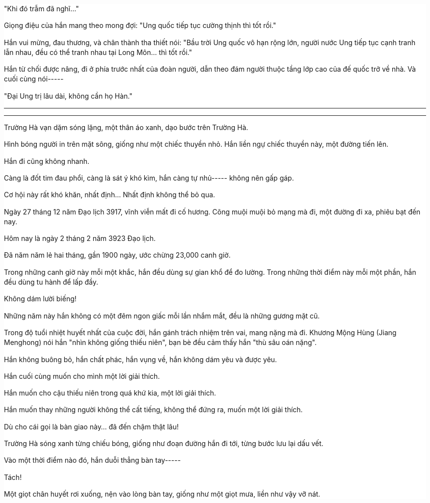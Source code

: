 "Khi đó trẫm đã nghĩ…"

Giọng điệu của hắn mang theo mong đợi: "Ung quốc tiếp tục cường thịnh thì tốt rồi."

Hắn vui mừng, đau thương, và chân thành tha thiết nói: "Bầu trời Ung quốc vô hạn rộng lớn, người nước Ung tiếp tục cạnh tranh lẫn nhau, đều có thể tranh nhau tại Long Môn… thì tốt rồi."

Hắn từ chối được nâng, đi ở phía trước nhất của đoàn người, dẫn theo đám người thuộc tầng lớp cao của đế quốc trở về nhà. Và cuối cùng nói-----

"Đại Ung trị lâu dài, không cần họ Hàn."

--------------------------

---------------------------

Trường Hà vạn dặm sóng lặng, một thân áo xanh, dạo bước trên Trường Hà.

Hình bóng người in trên mặt sông, giống như một chiếc thuyền nhỏ. Hắn liền ngự chiếc thuyền này, một đường tiến lên.

Hắn đi cũng không nhanh.

Càng là đốt tim đau phổi, càng là sát ý khó kìm, hắn càng tự nhủ----- không nên gấp gáp.

Cơ hội này rất khó khăn, nhất định… Nhất định không thể bỏ qua.

Ngày 27 tháng 12 năm Đạo lịch 3917, vĩnh viễn mất đi cố hương. Cõng muội muội bỏ mạng mà đi, một đường đi xa, phiêu bạt đến nay.

Hôm nay là ngày 2 tháng 2 năm 3923 Đạo lịch.

Đã năm năm lẻ hai tháng, gần 1900 ngày, ước chừng 23,000 canh giờ.

Trong những canh giờ này mỗi một khắc, hắn đều dùng sự gian khổ để đo lường. Trong những thời điểm này mỗi một phần, hắn đều dùng tu hành để lấp đầy.

Không dám lười biếng!

Những năm này hắn không có một đêm ngon giấc mỗi lần nhắm mắt, đều là những gương mặt cũ.

Trong độ tuổi nhiệt huyết nhất của cuộc đời, hắn gánh trách nhiệm trên vai, mang nặng mà đi. Khương Mộng Hùng (Jiang Menghong) nói hắn "nhìn không giống thiếu niên", bạn bè đều cảm thấy hắn "thù sâu oán nặng".

Hắn không buông bỏ, hắn chất phác, hắn vụng về, hắn không dám yêu và được yêu.

Hắn cuối cùng muốn cho mình một lời giải thích.

Hắn muốn cho cậu thiếu niên trong quá khứ kia, một lời giải thích.

Hắn muốn thay những người không thể cất tiếng, không thể đứng ra, muốn một lời giải thích.

Dù cho cái gọi là bàn giao này… đã đến chậm thật lâu!

Trường Hà sóng xanh từng chiếu bóng, giống như đoạn đường hắn đi tới, từng bước lưu lại dấu vết.

Vào một thời điểm nào đó, hắn duỗi thẳng bàn tay-----

Tách!

Một giọt chân huyết rơi xuống, nện vào lòng bàn tay, giống như một giọt mưa, liền như vậy vỡ nát.
